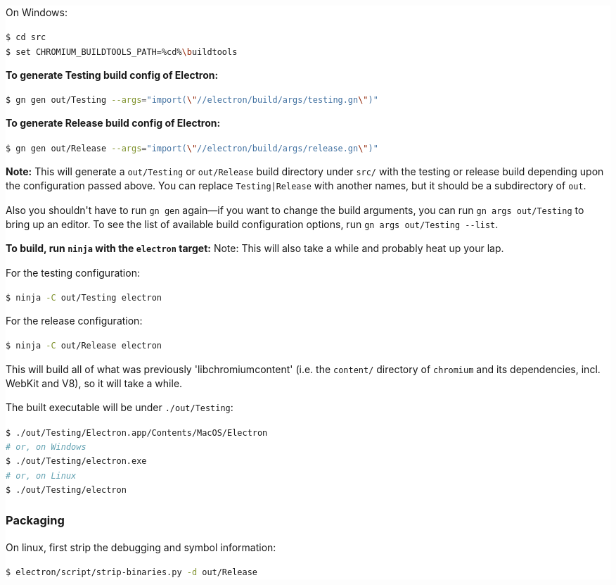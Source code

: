 On Windows:

```sh
$ cd src
$ set CHROMIUM_BUILDTOOLS_PATH=%cd%\buildtools
```

**To generate Testing build config of Electron:**

```sh
$ gn gen out/Testing --args="import(\"//electron/build/args/testing.gn\")"
```

**To generate Release build config of Electron:**

```sh
$ gn gen out/Release --args="import(\"//electron/build/args/release.gn\")"
```

**Note:** This will generate a `out/Testing` or `out/Release` build directory under `src/` with the testing or release build depending upon the configuration passed above. You can replace `Testing|Release` with another names, but it should be a subdirectory of `out`.

Also you shouldn't have to run `gn gen` again—if you want to change the build arguments, you can run `gn args out/Testing` to bring up an editor. To see the list of available build configuration options, run `gn args out/Testing --list`.

**To build, run `ninja` with the `electron` target:**
Note: This will also take a while and probably heat up your lap.

For the testing configuration:

```sh
$ ninja -C out/Testing electron
```

For the release configuration:

```sh
$ ninja -C out/Release electron
```

This will build all of what was previously 'libchromiumcontent' (i.e. the
`content/` directory of `chromium` and its dependencies, incl. WebKit and V8),
so it will take a while.

The built executable will be under `./out/Testing`:

```sh
$ ./out/Testing/Electron.app/Contents/MacOS/Electron
# or, on Windows
$ ./out/Testing/electron.exe
# or, on Linux
$ ./out/Testing/electron
```

### Packaging

On linux, first strip the debugging and symbol information:

```sh
$ electron/script/strip-binaries.py -d out/Release
```

